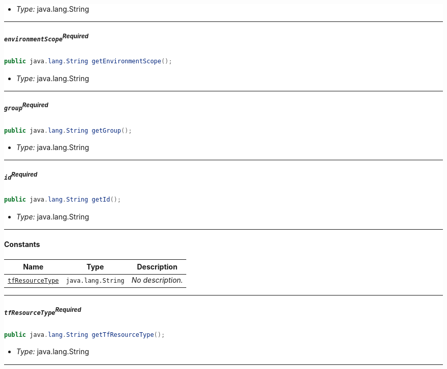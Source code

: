 - *Type:* java.lang.String

---

##### `environmentScope`<sup>Required</sup> <a name="environmentScope" id="@cdktf/provider-gitlab.dataGitlabGroupVariables.DataGitlabGroupVariables.property.environmentScope"></a>

```java
public java.lang.String getEnvironmentScope();
```

- *Type:* java.lang.String

---

##### `group`<sup>Required</sup> <a name="group" id="@cdktf/provider-gitlab.dataGitlabGroupVariables.DataGitlabGroupVariables.property.group"></a>

```java
public java.lang.String getGroup();
```

- *Type:* java.lang.String

---

##### `id`<sup>Required</sup> <a name="id" id="@cdktf/provider-gitlab.dataGitlabGroupVariables.DataGitlabGroupVariables.property.id"></a>

```java
public java.lang.String getId();
```

- *Type:* java.lang.String

---

#### Constants <a name="Constants" id="Constants"></a>

| **Name** | **Type** | **Description** |
| --- | --- | --- |
| <code><a href="#@cdktf/provider-gitlab.dataGitlabGroupVariables.DataGitlabGroupVariables.property.tfResourceType">tfResourceType</a></code> | <code>java.lang.String</code> | *No description.* |

---

##### `tfResourceType`<sup>Required</sup> <a name="tfResourceType" id="@cdktf/provider-gitlab.dataGitlabGroupVariables.DataGitlabGroupVariables.property.tfResourceType"></a>

```java
public java.lang.String getTfResourceType();
```

- *Type:* java.lang.String

---